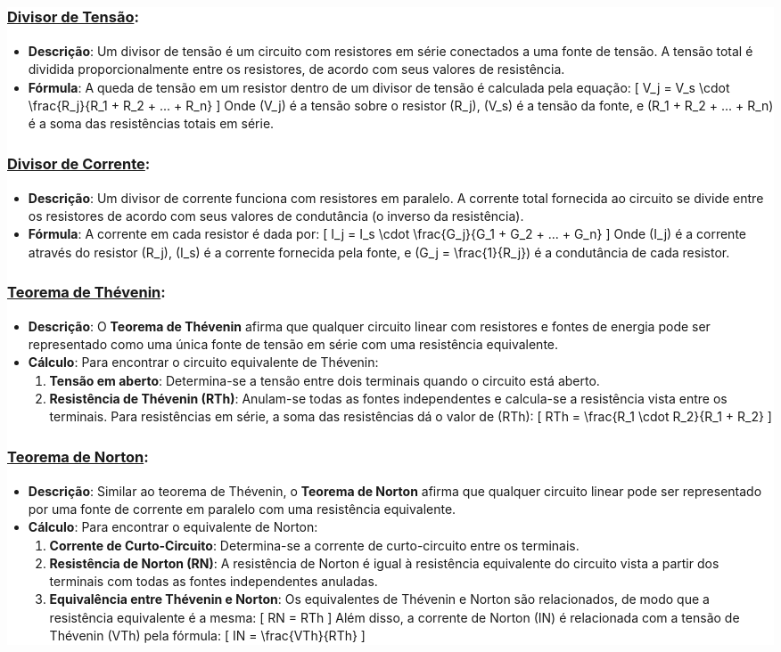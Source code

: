 ### **[Divisor de Tensão](https://embarcados.com.br/divisor-de-tensao/)**:
- **Descrição**: Um divisor de tensão é um circuito com resistores em série conectados a uma fonte de tensão. A tensão total é dividida proporcionalmente entre os resistores, de acordo com seus valores de resistência.
- **Fórmula**: A queda de tensão em um resistor dentro de um divisor de tensão é calculada pela equação:
  \[
  V_j = V_s \cdot \frac{R_j}{R_1 + R_2 + ... + R_n}
  \]
  Onde \(V_j\) é a tensão sobre o resistor \(R_j\), \(V_s\) é a tensão da fonte, e \(R_1 + R_2 + ... + R_n\) é a soma das resistências totais em série.

### **[Divisor de Corrente](https://embarcados.com.br/divisor-de-corrente/)**:
- **Descrição**: Um divisor de corrente funciona com resistores em paralelo. A corrente total fornecida ao circuito se divide entre os resistores de acordo com seus valores de condutância (o inverso da resistência).
- **Fórmula**: A corrente em cada resistor é dada por:
  \[
  I_j = I_s \cdot \frac{G_j}{G_1 + G_2 + ... + G_n}
  \]
  Onde \(I_j\) é a corrente através do resistor \(R_j\), \(I_s\) é a corrente fornecida pela fonte, e \(G_j = \frac{1}{R_j}\) é a condutância de cada resistor.

### **[Teorema de Thévenin](https://en.wikipedia.org/wiki/Th%C3%A9venin%27s_theorem)**:
- **Descrição**: O **Teorema de Thévenin** afirma que qualquer circuito linear com resistores e fontes de energia pode ser representado como uma única fonte de tensão em série com uma resistência equivalente.
- **Cálculo**: Para encontrar o circuito equivalente de Thévenin:
  1. **Tensão em aberto**: Determina-se a tensão entre dois terminais quando o circuito está aberto.
  2. **Resistência de Thévenin (RTh)**: Anulam-se todas as fontes independentes e calcula-se a resistência vista entre os terminais. Para resistências em série, a soma das resistências dá o valor de \(RTh\):
     \[
     RTh = \frac{R_1 \cdot R_2}{R_1 + R_2}
     \]

### **[Teorema de Norton](https://en.wikipedia.org/wiki/Norton%27s_theorem)**:
- **Descrição**: Similar ao teorema de Thévenin, o **Teorema de Norton** afirma que qualquer circuito linear pode ser representado por uma fonte de corrente em paralelo com uma resistência equivalente.
- **Cálculo**: Para encontrar o equivalente de Norton:
  1. **Corrente de Curto-Circuito**: Determina-se a corrente de curto-circuito entre os terminais.
  2. **Resistência de Norton (RN)**: A resistência de Norton é igual à resistência equivalente do circuito vista a partir dos terminais com todas as fontes independentes anuladas.
  3. **Equivalência entre Thévenin e Norton**: Os equivalentes de Thévenin e Norton são relacionados, de modo que a resistência equivalente é a mesma:
     \[
     RN = RTh
     \]
     Além disso, a corrente de Norton \(IN\) é relacionada com a tensão de Thévenin \(VTh\) pela fórmula:
     \[
     IN = \frac{VTh}{RTh}
     \]
